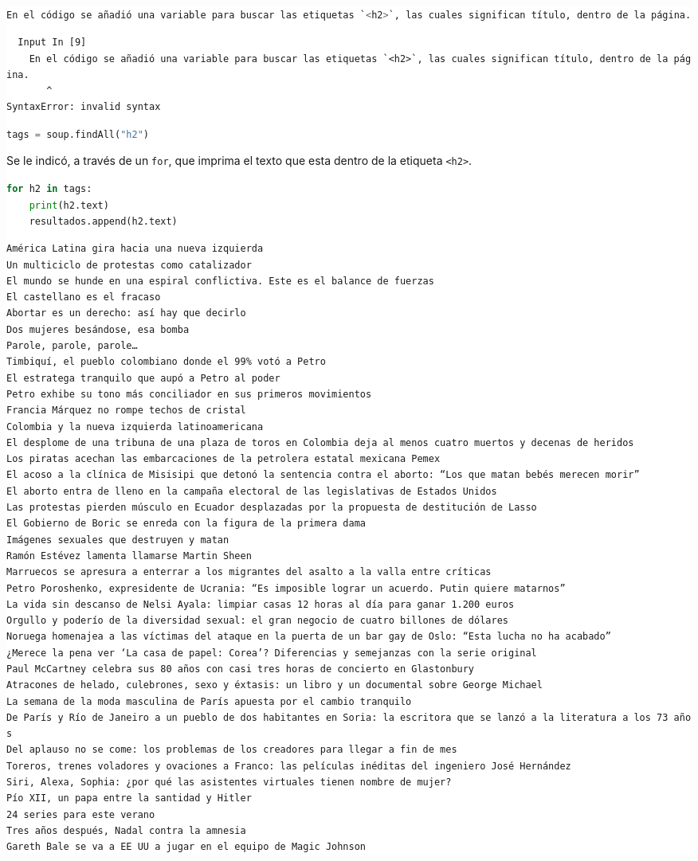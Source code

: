 
```python
En el código se añadió una variable para buscar las etiquetas `<h2>`, las cuales significan título, dentro de la página.
```


      Input In [9]
        En el código se añadió una variable para buscar las etiquetas `<h2>`, las cuales significan título, dentro de la página.
           ^
    SyntaxError: invalid syntax
    



```python
tags = soup.findAll("h2")
```

Se le indicó, a través de un `for`, que imprima el texto que esta dentro de la etiqueta `<h2>`.


```python
for h2 in tags:
    print(h2.text)
    resultados.append(h2.text)
```

    América Latina gira hacia una nueva izquierda
    Un multiciclo de protestas como catalizador 
    El mundo se hunde en una espiral conflictiva. Este es el balance de fuerzas
    El castellano es el fracaso 
    Abortar es un derecho: así hay que decirlo
    Dos mujeres besándose, esa bomba
    Parole, parole, parole…
    Timbiquí, el pueblo colombiano donde el 99% votó a Petro
    El estratega tranquilo que aupó a Petro al poder
    Petro exhibe su tono más conciliador en sus primeros movimientos
    Francia Márquez no rompe techos de cristal
    Colombia y la nueva izquierda latinoamericana
    El desplome de una tribuna de una plaza de toros en Colombia deja al menos cuatro muertos y decenas de heridos
    Los piratas acechan las embarcaciones de la petrolera estatal mexicana Pemex
    El acoso a la clínica de Misisipi que detonó la sentencia contra el aborto: “Los que matan bebés merecen morir”
    El aborto entra de lleno en la campaña electoral de las legislativas de Estados Unidos
    Las protestas pierden músculo en Ecuador desplazadas por la propuesta de destitución de Lasso
    El Gobierno de Boric se enreda con la figura de la primera dama
    Imágenes sexuales que destruyen y matan
    Ramón Estévez lamenta llamarse Martin Sheen
    Marruecos se apresura a enterrar a los migrantes del asalto a la valla entre críticas
    Petro Poroshenko, expresidente de Ucrania: “Es imposible lograr un acuerdo. Putin quiere matarnos” 
    La vida sin descanso de Nelsi Ayala: limpiar casas 12 horas al día para ganar 1.200 euros
    Orgullo y poderío de la diversidad sexual: el gran negocio de cuatro billones de dólares
    Noruega homenajea a las víctimas del ataque en la puerta de un bar gay de Oslo: “Esta lucha no ha acabado”
    ¿Merece la pena ver ‘La casa de papel: Corea’? Diferencias y semejanzas con la serie original
    Paul McCartney celebra sus 80 años con casi tres horas de concierto en Glastonbury
    Atracones de helado, culebrones, sexo y éxtasis: un libro y un documental sobre George Michael
    La semana de la moda masculina de París apuesta por el cambio tranquilo
    De París y Río de Janeiro a un pueblo de dos habitantes en Soria: la escritora que se lanzó a la literatura a los 73 años
    Del aplauso no se come: los problemas de los creadores para llegar a fin de mes
    Toreros, trenes voladores y ovaciones a Franco: las películas inéditas del ingeniero José Hernández
    Siri, Alexa, Sophia: ¿por qué las asistentes virtuales tienen nombre de mujer?
    Pío XII, un papa entre la santidad y Hitler
    24 series para este verano
    Tres años después, Nadal contra la amnesia
    Gareth Bale se va a EE UU a jugar en el equipo de Magic Johnson